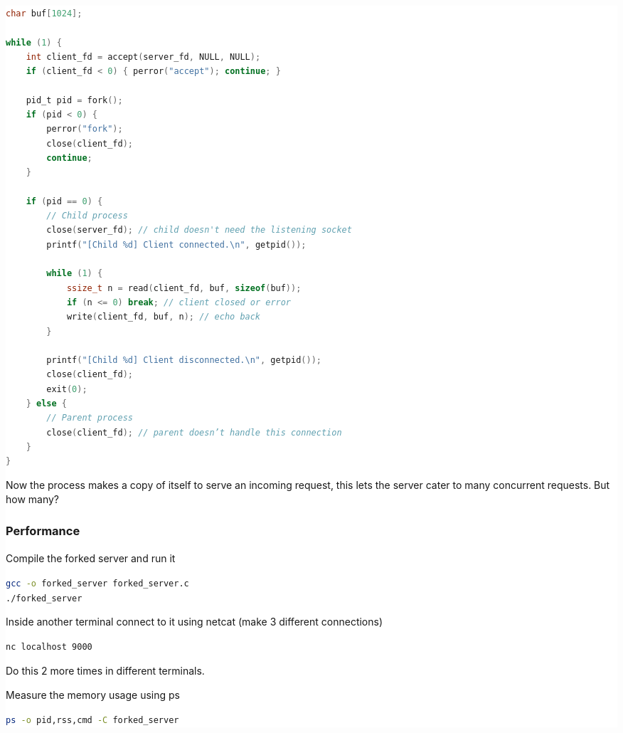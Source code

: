 ```c
char buf[1024];

while (1) {
    int client_fd = accept(server_fd, NULL, NULL);
    if (client_fd < 0) { perror("accept"); continue; }

    pid_t pid = fork();
    if (pid < 0) {
        perror("fork");
        close(client_fd);
        continue;
    }

    if (pid == 0) {
        // Child process
        close(server_fd); // child doesn't need the listening socket
        printf("[Child %d] Client connected.\n", getpid());

        while (1) {
            ssize_t n = read(client_fd, buf, sizeof(buf));
            if (n <= 0) break; // client closed or error
            write(client_fd, buf, n); // echo back
        }

        printf("[Child %d] Client disconnected.\n", getpid());
        close(client_fd);
        exit(0);
    } else {
        // Parent process
        close(client_fd); // parent doesn’t handle this connection
    }
}
```

Now the process makes a copy of itself to serve an incoming request, this lets the server cater to many concurrent requests. But how many?

### Performance

Compile the forked server and run it
```bash
gcc -o forked_server forked_server.c
./forked_server
```

Inside another terminal connect to it using netcat (make 3 different connections)
```bash
nc localhost 9000
```
Do this 2 more times in different terminals.

Measure the memory usage using ps
```bash
ps -o pid,rss,cmd -C forked_server
```
